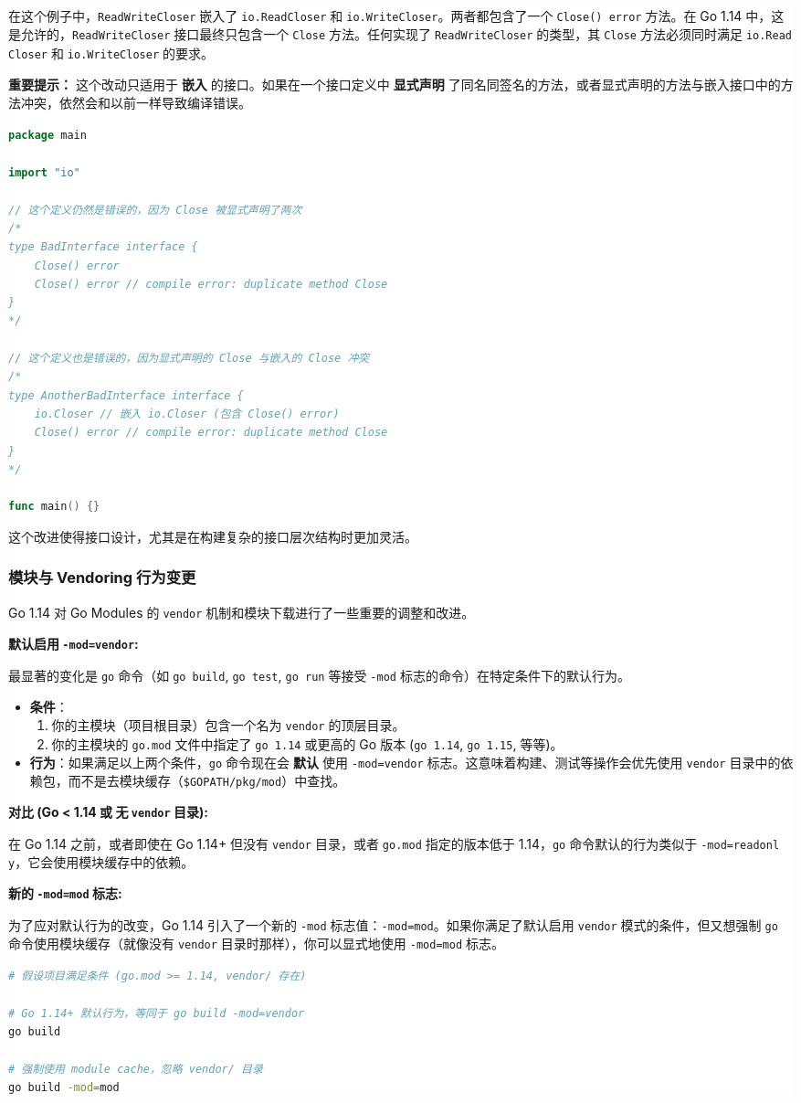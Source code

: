 在这个例子中，`ReadWriteCloser` 嵌入了 `io.ReadCloser` 和 `io.WriteCloser`。两者都包含了一个 `Close() error` 方法。在 Go 1.14 中，这是允许的，`ReadWriteCloser` 接口最终只包含一个 `Close` 方法。任何实现了 `ReadWriteCloser` 的类型，其 `Close` 方法必须同时满足 `io.ReadCloser` 和 `io.WriteCloser` 的要求。

**重要提示：** 这个改动只适用于 **嵌入** 的接口。如果在一个接口定义中 **显式声明** 了同名同签名的方法，或者显式声明的方法与嵌入接口中的方法冲突，依然会和以前一样导致编译错误。

```go
package main

import "io"

// 这个定义仍然是错误的，因为 Close 被显式声明了两次
/*
type BadInterface interface {
    Close() error
    Close() error // compile error: duplicate method Close
}
*/

// 这个定义也是错误的，因为显式声明的 Close 与嵌入的 Close 冲突
/*
type AnotherBadInterface interface {
    io.Closer // 嵌入 io.Closer (包含 Close() error)
    Close() error // compile error: duplicate method Close
}
*/

func main() {}
```

这个改进使得接口设计，尤其是在构建复杂的接口层次结构时更加灵活。

### 模块与 Vendoring 行为变更

Go 1.14 对 Go Modules 的 `vendor` 机制和模块下载进行了一些重要的调整和改进。

**默认启用 `-mod=vendor`:**

最显著的变化是 `go` 命令（如 `go build`, `go test`, `go run` 等接受 `-mod` 标志的命令）在特定条件下的默认行为。

* **条件**：
    1.  你的主模块（项目根目录）包含一个名为 `vendor` 的顶层目录。
    2.  你的主模块的 `go.mod` 文件中指定了 `go 1.14` 或更高的 Go 版本 (`go 1.14`, `go 1.15`, 等等)。
* **行为**：如果满足以上两个条件，`go` 命令现在会 **默认** 使用 `-mod=vendor` 标志。这意味着构建、测试等操作会优先使用 `vendor` 目录中的依赖包，而不是去模块缓存（`$GOPATH/pkg/mod`）中查找。

**对比 (Go < 1.14 或 无 `vendor` 目录):**

在 Go 1.14 之前，或者即使在 Go 1.14+ 但没有 `vendor` 目录，或者 `go.mod` 指定的版本低于 1.14，`go` 命令默认的行为类似于 `-mod=readonly`，它会使用模块缓存中的依赖。

**新的 `-mod=mod` 标志:**

为了应对默认行为的改变，Go 1.14 引入了一个新的 `-mod` 标志值：`-mod=mod`。如果你满足了默认启用 `vendor` 模式的条件，但又想强制 `go` 命令使用模块缓存（就像没有 `vendor` 目录时那样），你可以显式地使用 `-mod=mod` 标志。

```bash
# 假设项目满足条件 (go.mod >= 1.14, vendor/ 存在)

# Go 1.14+ 默认行为，等同于 go build -mod=vendor
go build

# 强制使用 module cache，忽略 vendor/ 目录
go build -mod=mod
```
